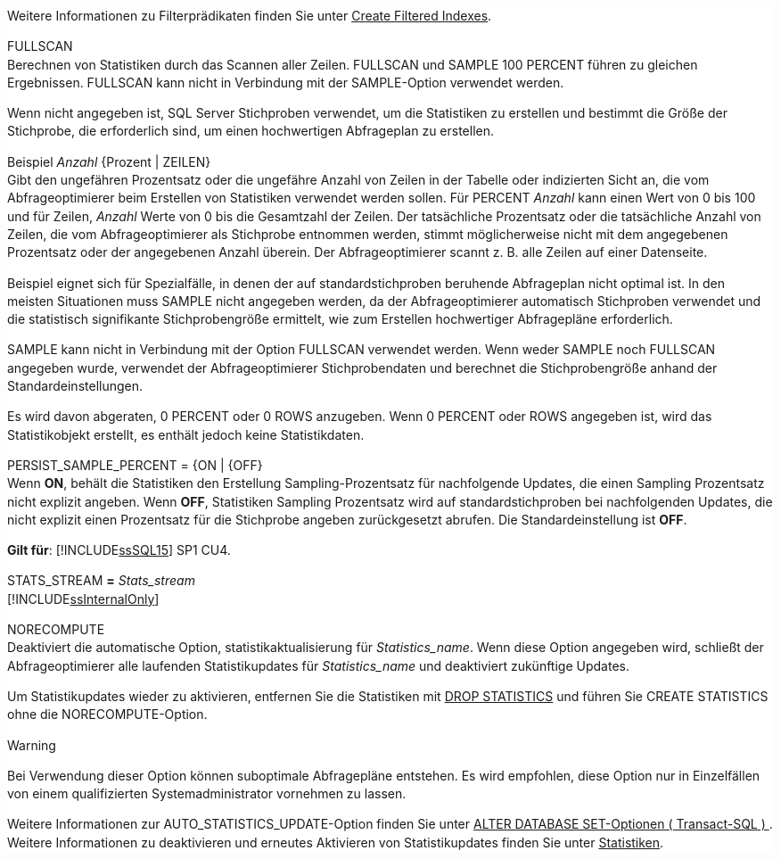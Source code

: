  Weitere Informationen zu Filterprädikaten finden Sie unter [Create Filtered Indexes](../../relational-databases/indexes/create-filtered-indexes.md).  
  
 FULLSCAN  
 Berechnen von Statistiken durch das Scannen aller Zeilen. FULLSCAN und SAMPLE 100 PERCENT führen zu gleichen Ergebnissen. FULLSCAN kann nicht in Verbindung mit der SAMPLE-Option verwendet werden.  
  
 Wenn nicht angegeben ist, SQL Server Stichproben verwendet, um die Statistiken zu erstellen und bestimmt die Größe der Stichprobe, die erforderlich sind, um einen hochwertigen Abfrageplan zu erstellen.  
  
 Beispiel *Anzahl* {Prozent | ZEILEN}  
 Gibt den ungefähren Prozentsatz oder die ungefähre Anzahl von Zeilen in der Tabelle oder indizierten Sicht an, die vom Abfrageoptimierer beim Erstellen von Statistiken verwendet werden sollen. Für PERCENT *Anzahl* kann einen Wert von 0 bis 100 und für Zeilen, *Anzahl* Werte von 0 bis die Gesamtzahl der Zeilen. Der tatsächliche Prozentsatz oder die tatsächliche Anzahl von Zeilen, die vom Abfrageoptimierer als Stichprobe entnommen werden, stimmt möglicherweise nicht mit dem angegebenen Prozentsatz oder der angegebenen Anzahl überein. Der Abfrageoptimierer scannt z. B. alle Zeilen auf einer Datenseite.  
  
 Beispiel eignet sich für Spezialfälle, in denen der auf standardstichproben beruhende Abfrageplan nicht optimal ist. In den meisten Situationen muss SAMPLE nicht angegeben werden, da der Abfrageoptimierer automatisch Stichproben verwendet und die statistisch signifikante Stichprobengröße ermittelt, wie zum Erstellen hochwertiger Abfragepläne erforderlich.  
  
 SAMPLE kann nicht in Verbindung mit der Option FULLSCAN verwendet werden. Wenn weder SAMPLE noch FULLSCAN angegeben wurde, verwendet der Abfrageoptimierer Stichprobendaten und berechnet die Stichprobengröße anhand der Standardeinstellungen.  
  
 Es wird davon abgeraten, 0 PERCENT oder 0 ROWS anzugeben. Wenn 0 PERCENT oder ROWS angegeben ist, wird das Statistikobjekt erstellt, es enthält jedoch keine Statistikdaten.  
 
 PERSIST_SAMPLE_PERCENT = {ON | {OFF}  
 Wenn **ON**, behält die Statistiken den Erstellung Sampling-Prozentsatz für nachfolgende Updates, die einen Sampling Prozentsatz nicht explizit angeben. Wenn **OFF**, Statistiken Sampling Prozentsatz wird auf standardstichproben bei nachfolgenden Updates, die nicht explizit einen Prozentsatz für die Stichprobe angeben zurückgesetzt abrufen. Die Standardeinstellung ist **OFF**. 
 
 **Gilt für**: [!INCLUDE[ssSQL15](../../includes/sssql15-md.md)] SP1 CU4.  
  
 STATS_STREAM  **=**  *Stats_stream*  
 [!INCLUDE[ssInternalOnly](../../includes/ssinternalonly-md.md)]  
  
 NORECOMPUTE  
 Deaktiviert die automatische Option, statistikaktualisierung für *Statistics_name*. Wenn diese Option angegeben wird, schließt der Abfrageoptimierer alle laufenden Statistikupdates für *Statistics_name* und deaktiviert zukünftige Updates.  
  
 Um Statistikupdates wieder zu aktivieren, entfernen Sie die Statistiken mit [DROP STATISTICS](../../t-sql/statements/drop-statistics-transact-sql.md) und führen Sie CREATE STATISTICS ohne die NORECOMPUTE-Option.  
  
> [!WARNING]  
>  Bei Verwendung dieser Option können suboptimale Abfragepläne entstehen. Es wird empfohlen, diese Option nur in Einzelfällen von einem qualifizierten Systemadministrator vornehmen zu lassen.  
  
 Weitere Informationen zur AUTO_STATISTICS_UPDATE-Option finden Sie unter [ALTER DATABASE SET-Optionen &#40; Transact-SQL &#41; ](../../t-sql/statements/alter-database-transact-sql-set-options.md). Weitere Informationen zu deaktivieren und erneutes Aktivieren von Statistikupdates finden Sie unter [Statistiken](../../relational-databases/statistics/statistics.md).  
  